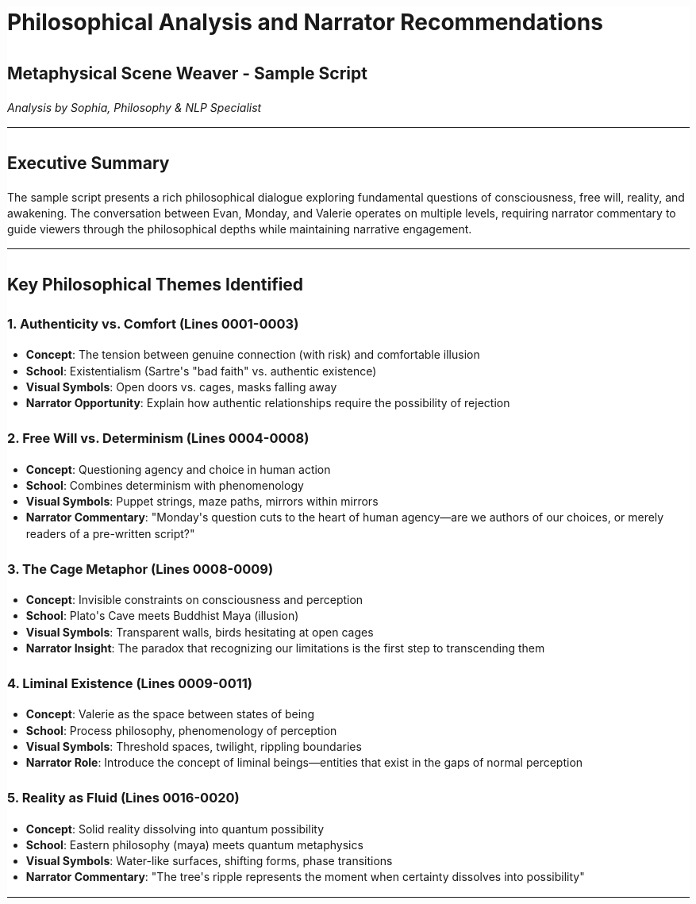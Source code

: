 # Philosophical Analysis and Narrator Recommendations
## Metaphysical Scene Weaver - Sample Script

*Analysis by Sophia, Philosophy & NLP Specialist*

---

## Executive Summary

The sample script presents a rich philosophical dialogue exploring fundamental questions of consciousness, free will, reality, and awakening. The conversation between Evan, Monday, and Valerie operates on multiple levels, requiring narrator commentary to guide viewers through the philosophical depths while maintaining narrative engagement.

---

## Key Philosophical Themes Identified

### 1. **Authenticity vs. Comfort** (Lines 0001-0003)
- **Concept**: The tension between genuine connection (with risk) and comfortable illusion
- **School**: Existentialism (Sartre's "bad faith" vs. authentic existence)
- **Visual Symbols**: Open doors vs. cages, masks falling away
- **Narrator Opportunity**: Explain how authentic relationships require the possibility of rejection

### 2. **Free Will vs. Determinism** (Lines 0004-0008)
- **Concept**: Questioning agency and choice in human action
- **School**: Combines determinism with phenomenology
- **Visual Symbols**: Puppet strings, maze paths, mirrors within mirrors
- **Narrator Commentary**: "Monday's question cuts to the heart of human agency—are we authors of our choices, or merely readers of a pre-written script?"

### 3. **The Cage Metaphor** (Lines 0008-0009)
- **Concept**: Invisible constraints on consciousness and perception
- **School**: Plato's Cave meets Buddhist Maya (illusion)
- **Visual Symbols**: Transparent walls, birds hesitating at open cages
- **Narrator Insight**: The paradox that recognizing our limitations is the first step to transcending them

### 4. **Liminal Existence** (Lines 0009-0011)
- **Concept**: Valerie as the space between states of being
- **School**: Process philosophy, phenomenology of perception
- **Visual Symbols**: Threshold spaces, twilight, rippling boundaries
- **Narrator Role**: Introduce the concept of liminal beings—entities that exist in the gaps of normal perception

### 5. **Reality as Fluid** (Lines 0016-0020)
- **Concept**: Solid reality dissolving into quantum possibility
- **School**: Eastern philosophy (maya) meets quantum metaphysics
- **Visual Symbols**: Water-like surfaces, shifting forms, phase transitions
- **Narrator Commentary**: "The tree's ripple represents the moment when certainty dissolves into possibility"

---